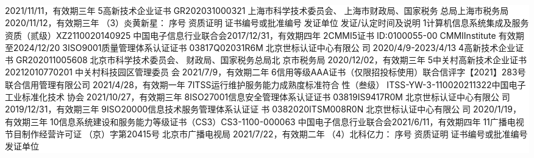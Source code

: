 2021/11/11，有效期三年
5高新技术企业证书
GR202031000321
上海市科学技术委员会、
上海市财政局、国家税务
总局上海市税务局
2020/11/12，有效期三年
（3）炎黄新星：
序号
资质证明
证书编号或批准编号
发证单位
发证/认定时间及说明
1计算机信息系统集成及服务资质（贰级）XZ2110020140925
中国电子信息行业联合会2017/12/31，有效期四年
2CMMI5证书
ID:0100055-00
CMMIInstitute
有效期至2024/12/20
3ISO9001质量管理体系认证证书
03817Q02031R6M
北京世标认证中心有限公
司
2020/4/9-2023/4/13
4高新技术企业证书
GR202011005608
北京市科学技术委员会、
财政局、国家税务总局北
京市税务局
2020/12/02，有效期三年
5中关村高新技术企业证书
20212010770201
中关村科技园区管理委员
会
2021/7/9，有效期二年
6信用等级AAA证书（仅限招投标使用）联合信评字【2021】283号联合信用管理有限公司
2021/4/28，有效期一年
7ITSS运行维护服务能力成熟度标准符合
性（叁级）
ITSS-YW-3-110020211322中国电子工业标准化技术
协会
2021/10/27，有效期三年
8ISO27001信息安全管理体系认证证书
03819IS9417R0M
北京世标认证中心有限公
司
2019/12/31，有效期三年
9ISO20000信息技术服务管理体系认证证
书
0382020ITSM008R0N
北京世标认证中心有限公
司
2020/1/19，有效期三年
10信息系统建设和服务能力等级证书（CS3）CS3-1100-000063
中国电子信息行业联合会2021/6/11，有效期四年
11广播电视节目制作经营许可证
（京）字第20415号
北京市广播电视局
2021/7/22，有效期二年
（4）北科亿力：
序号
资质证明
证书编号或批准编号
发证单位